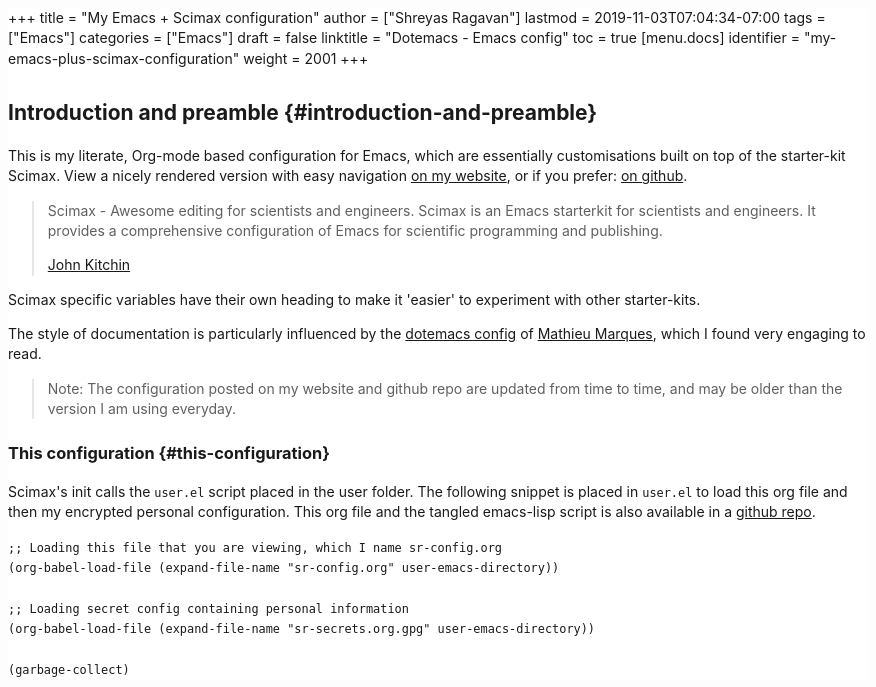 +++
title = "My Emacs + Scimax configuration"
author = ["Shreyas Ragavan"]
lastmod = 2019-11-03T07:04:34-07:00
tags = ["Emacs"]
categories = ["Emacs"]
draft = false
linktitle = "Dotemacs - Emacs config"
toc = true
[menu.docs]
  identifier = "my-emacs-plus-scimax-configuration"
  weight = 2001
+++

## Introduction and preamble {#introduction-and-preamble}

This is my literate, Org-mode based configuration for Emacs, which are essentially customisations built on top of the starter-kit Scimax. View a nicely rendered version with easy navigation [on my website](https://shrysr.github.io/docs/sr-config/), or if you prefer: [on github](https://github.com/shrysr/dotemacs).

> Scimax - Awesome editing for scientists and engineers. Scimax is an Emacs starterkit for scientists and engineers. It provides a comprehensive configuration of Emacs for scientific programming and publishing.
>
> [John Kitchin](https://github.com/jkitchin)

Scimax specific variables have their own heading to make it 'easier' to experiment with other starter-kits.

The style of documentation is particularly influenced by the [dotemacs config](https://github.com/angrybacon/dotemacs/blob/master/dotemacs.org) of [Mathieu Marques](https://github.com/angrybacon), which I found very engaging to read.

> Note: The configuration posted on my website and github repo are updated from time to time, and may be older than the version I am using everyday.


### This configuration {#this-configuration}

Scimax's init calls the `user.el` script placed in the user folder. The following snippet is placed in `user.el` to load this org file and then my encrypted personal configuration. This org file and the tangled emacs-lisp script is also available in a [github repo](https://github.com/shrysr/dotemacs).

```emacs-lisp
;; Loading this file that you are viewing, which I name sr-config.org
(org-babel-load-file (expand-file-name "sr-config.org" user-emacs-directory))

;; Loading secret config containing personal information
(org-babel-load-file (expand-file-name "sr-secrets.org.gpg" user-emacs-directory))

(garbage-collect)
```
